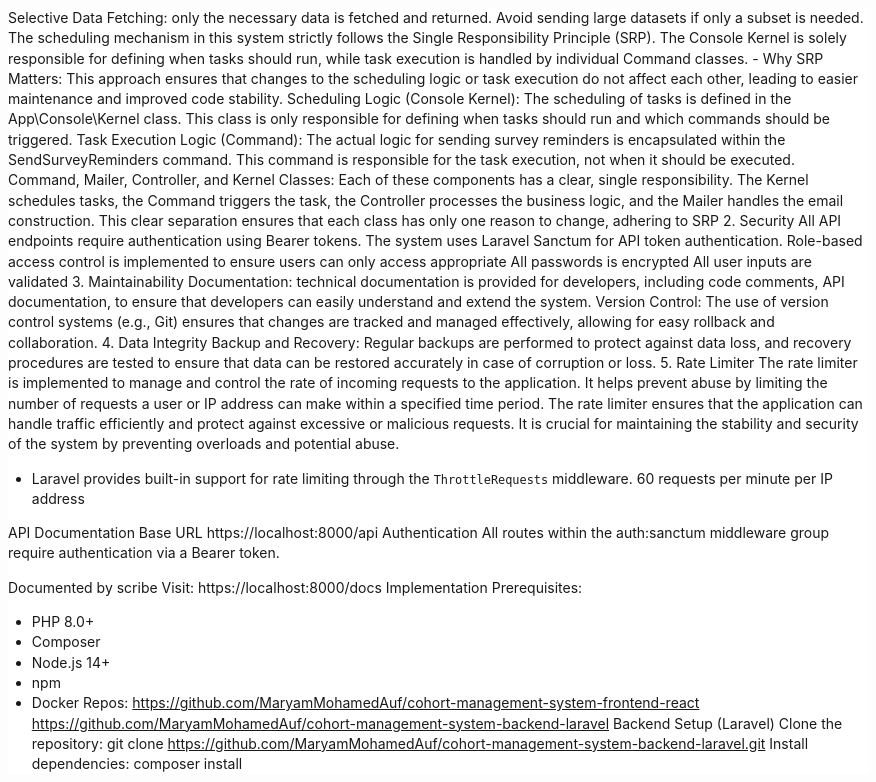 Selective Data Fetching: only the necessary data is fetched and returned. Avoid sending large datasets if only a subset is needed.
The scheduling mechanism in this system strictly follows the Single Responsibility Principle (SRP). The Console Kernel is solely responsible for defining when tasks should run, while task execution is handled by individual Command classes.
    - Why SRP Matters: This approach ensures that changes to the scheduling logic or task execution do not affect each other, leading to easier maintenance and improved code stability.
 Scheduling Logic (Console Kernel): The scheduling of tasks is defined in the App\Console\Kernel class. This class is only responsible for defining when tasks should run and which commands should be triggered.
Task Execution Logic (Command): The actual logic for sending survey reminders is encapsulated within the SendSurveyReminders command. This command is responsible for the task execution, not when it should be executed.
Command, Mailer, Controller, and Kernel Classes: Each of these components has a clear, single responsibility. The Kernel schedules tasks, the Command triggers the task, the Controller processes the business logic, and the Mailer handles the email construction. This clear separation ensures that each class has only one reason to change, adhering to SRP
2. Security
All API endpoints require authentication using Bearer tokens.
The system uses Laravel Sanctum for API token authentication.
Role-based access control is implemented to ensure users can only access appropriate  All passwords is encrypted
All user inputs are validated
3. Maintainability
Documentation: technical documentation is provided for developers, including code comments, API documentation, to ensure that developers can easily understand and extend the system.
Version Control: The use of version control systems (e.g., Git) ensures that changes are tracked and managed effectively, allowing for easy rollback and collaboration.
4. Data Integrity
Backup and Recovery: Regular backups are performed to protect against data loss, and recovery procedures are tested to ensure that data can be restored accurately in case of corruption or loss.
 5. Rate Limiter
The rate limiter is implemented to manage and control the rate of incoming requests to the application. It helps prevent abuse by limiting the number of requests a user or IP address can make within a specified time period.
The rate limiter ensures that the application can handle traffic efficiently and protect against excessive or malicious requests. It is crucial for maintaining the stability and security of the system by preventing overloads and potential abuse.
- Laravel provides built-in support for rate limiting through the `ThrottleRequests` middleware. 60 requests per minute per IP address


API Documentation
Base URL
https://localhost:8000/api
Authentication
All routes within the auth:sanctum middleware group require authentication via a Bearer token.

Documented by scribe
Visit: https://localhost:8000/docs
Implementation
Prerequisites:
- PHP 8.0+
- Composer
- Node.js 14+
- npm
- Docker
Repos:
https://github.com/MaryamMohamedAuf/cohort-management-system-frontend-react
https://github.com/MaryamMohamedAuf/cohort-management-system-backend-laravel
Backend Setup (Laravel)
Clone the repository:
git clone https://github.com/MaryamMohamedAuf/cohort-management-system-backend-laravel.git
Install dependencies:
composer install